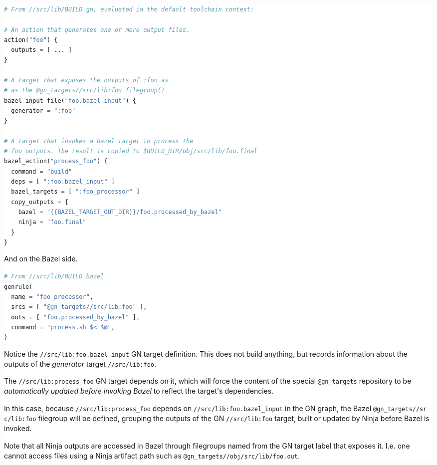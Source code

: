 ```py
# From //src/lib/BUILD.gn, evaluated in the default toolchain context:

# An action that generates one or more output files.
action("foo") {
  outputs = [ ... ]
}

# A target that exposes the outputs of :foo as
# as the @gn_targets//src/lib:foo filegroup()
bazel_input_file("foo.bazel_input") {
  generator = ":foo"
}

# A target that invokes a Bazel target to process the
# foo outputs. The result is copied to $BUILD_DIR/obj/src/lib/foo.final
bazel_action("process_foo") {
  command = "build"
  deps = [ ":foo.bazel_input" ]
  bazel_targets = [ ":foo_processor" ]
  copy_outputs = {
    bazel = "{{BAZEL_TARGET_OUT_DIR}}/foo.processed_by_bazel"
    ninja = "foo.final"
  }
}
```

And on the Bazel side.

```py
# From //src/lib/BUILD.bazel
genrule(
  name = "foo_processor",
  srcs = [ "@gn_targets//src/lib:foo" ],
  outs = [ "foo.processed_by_bazel" ],
  command = "process.sh $< $@",
)
```

Notice the `//src/lib:foo.bazel_input` GN target definition. This does not build
anything, but records information about the outputs of the *generator* target
`//src/lib:foo`.

The `//src/lib:process_foo` GN target depends on it, which will force the content
of the special `@gn_targets` repository to be *automatically updated before
invoking Bazel* to reflect the target's dependencies.

In this case, because `//src/lib:process_foo` depends on `//src/lib:foo.bazel_input`
in the GN graph, the Bazel `@gn_targets//src/lib:foo` filegroup will be defined,
grouping the outputs of the GN `//src/lib:foo` target, built or updated by Ninja
before Bazel is invoked.

Note that all Ninja outputs are accessed in Bazel through filegroups named from the GN
target label that exposes it. I.e. one cannot access files using a Ninja artifact
path such as `@gn_targets//obj/src/lib/foo.out`.


[BzlMod]: https://bazel.build/docs/bzlmod
[Platforms]: https://bazel.build/concepts/platforms-intro